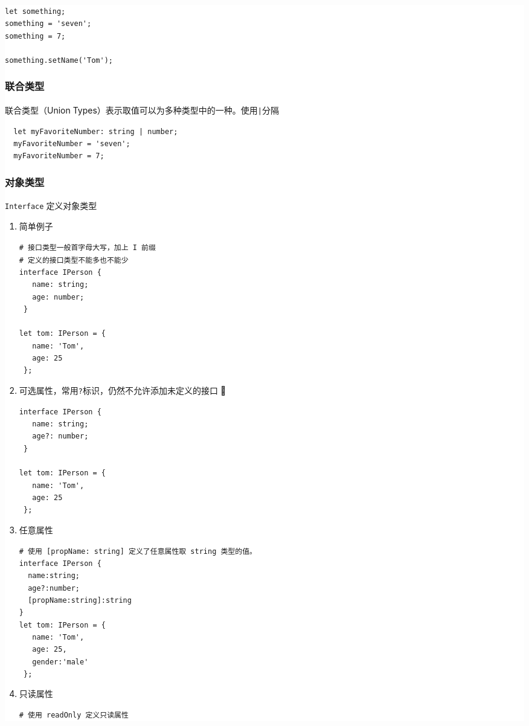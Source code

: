    ```
   let something;
   something = 'seven';
   something = 7;

   something.setName('Tom');
   ```

### 联合类型

联合类型（Union Types）表示取值可以为多种类型中的一种。使用`|`分隔

```
  let myFavoriteNumber: string | number;
  myFavoriteNumber = 'seven';
  myFavoriteNumber = 7;
```

### 对象类型

`Interface` 定义对象类型

1. 简单例子

   ```
   # 接口类型一般首字母大写，加上 I 前缀
   # 定义的接口类型不能多也不能少
   interface IPerson {
      name: string;
      age: number;
    }

   let tom: IPerson = {
      name: 'Tom',
      age: 25
    };
   ```

2. 可选属性，常用`?`标识，仍然不允许添加未定义的接口 

   ```
   interface IPerson {
      name: string;
      age?: number;
    }

   let tom: IPerson = {
      name: 'Tom',
      age: 25
    };
   ```

3. 任意属性
   ```
   # 使用 [propName: string] 定义了任意属性取 string 类型的值。
   interface IPerson {
     name:string;
     age?:number;
     [propName:string]:string
   }
   let tom: IPerson = {
      name: 'Tom',
      age: 25,
      gender:'male'
    };
   ```
4. 只读属性
   ```
   # 使用 readOnly 定义只读属性
   ```